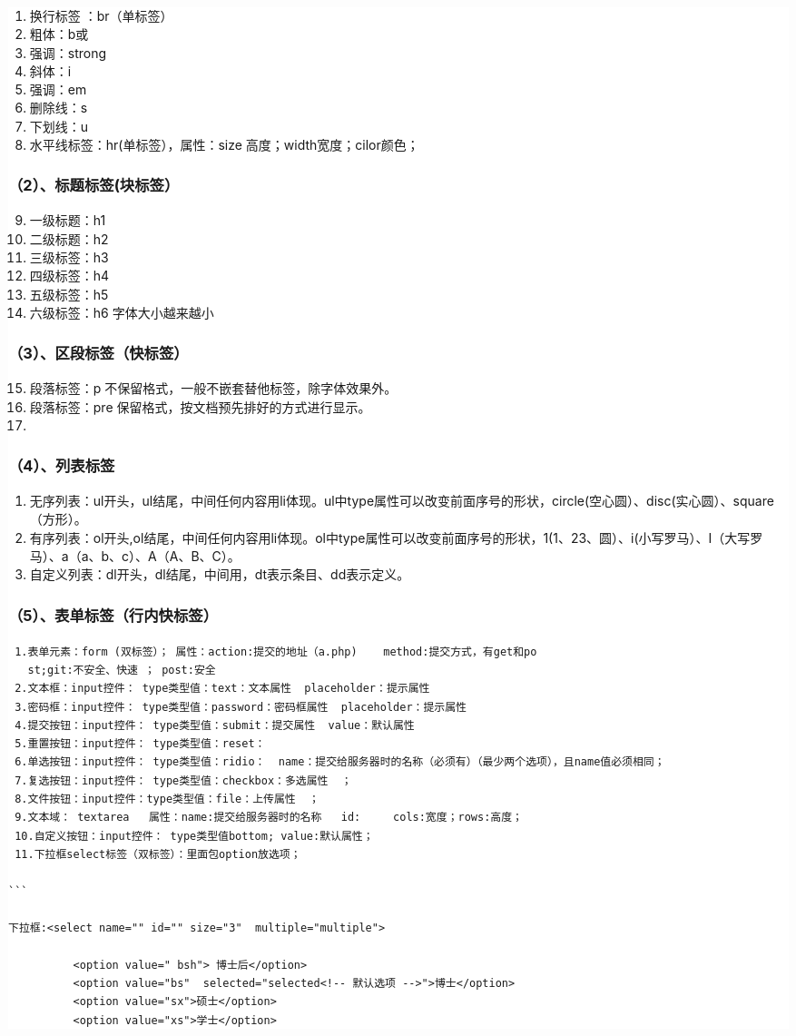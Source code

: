  1. 换行标签 ：br（单标签）
 2. 粗体：b或
 3. 强调：strong
 4. 斜体：i
 5. 强调：em
 6. 删除线：s
 7. 下划线：u
 8. 水平线标签：hr(单标签），属性：size 高度；width宽度；cilor颜色；
### （2）、标题标签(块标签）
 9. 一级标题：h1
 10. 二级标题：h2
 11. 三级标签：h3
 12. 四级标签：h4
 13. 五级标签：h5
 14. 六级标签：h6
字体大小越来越小

### （3）、区段标签（快标签）

 15. 段落标签：p    不保留格式，一般不嵌套替他标签，除字体效果外。
 16. 段落标签：pre  保留格式，按文档预先排好的方式进行显示。
 17. 

### （4）、列表标签

 1. 无序列表：ul开头，ul结尾，中间任何内容用li体现。ul中type属性可以改变前面序号的形状，circle(空心圆）、disc(实心圆）、square（方形）。
 2. 有序列表：ol开头,ol结尾，中间任何内容用li体现。ol中type属性可以改变前面序号的形状，1(1、23、圆）、i(小写罗马）、I（大写罗马）、a（a、b、c）、A（A、B、C）。
 3. 自定义列表：dl开头，dl结尾，中间用，dt表示条目、dd表示定义。


### （5）、表单标签（行内快标签）

	 1.表单元素：form (双标签）； 属性：action:提交的地址（a.php)    method:提交方式，有get和po   
	   st;git:不安全、快速 ； post:安全
	 2.文本框：input控件： type类型值：text：文本属性  placeholder：提示属性
	 3.密码框：input控件： type类型值：password：密码框属性  placeholder：提示属性
	 4.提交按钮：input控件： type类型值：submit：提交属性  value：默认属性
	 5.重置按钮：input控件： type类型值：reset： 
	 6.单选按钮：input控件： type类型值：ridio：  name：提交给服务器时的名称（必须有）（最少两个选项），且name值必须相同；
	 7.复选按钮：input控件： type类型值：checkbox：多选属性  ；
	 8.文件按钮：input控件：type类型值：file：上传属性  ；
	 9.文本域： textarea   属性：name:提交给服务器时的名称   id:     cols:宽度；rows:高度；  
	 10.自定义按钮：input控件： type类型值bottom; value:默认属性； 
	 11.下拉框select标签（双标签）：里面包option放选项；
	
	```
	
	下拉框:<select name="" id="" size="3"  multiple="multiple">
	
	          <option value=" bsh"> 博士后</option>
	          <option value="bs"  selected="selected<!-- 默认选项 -->">博士</option>
	          <option value="sx">硕士</option>
	          <option value="xs">学士</option>
	        